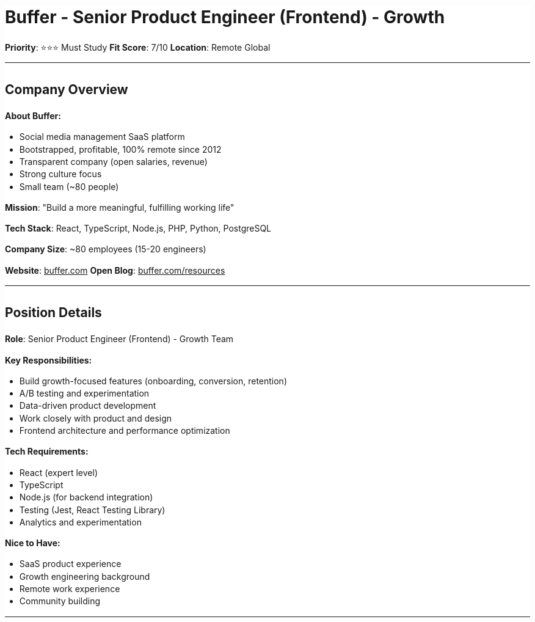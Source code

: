 # Buffer - Senior Product Engineer (Frontend) - Growth

**Priority**: ⭐⭐⭐ Must Study
**Fit Score**: 7/10
**Location**: Remote Global

---

## Company Overview

**About Buffer:**
- Social media management SaaS platform
- Bootstrapped, profitable, 100% remote since 2012
- Transparent company (open salaries, revenue)
- Strong culture focus
- Small team (~80 people)

**Mission**: "Build a more meaningful, fulfilling working life"

**Tech Stack**: React, TypeScript, Node.js, PHP, Python, PostgreSQL

**Company Size**: ~80 employees (15-20 engineers)

**Website**: [buffer.com](https://buffer.com)
**Open Blog**: [buffer.com/resources](https://buffer.com/resources)

---

## Position Details

**Role**: Senior Product Engineer (Frontend) - Growth Team

**Key Responsibilities:**
- Build growth-focused features (onboarding, conversion, retention)
- A/B testing and experimentation
- Data-driven product development
- Work closely with product and design
- Frontend architecture and performance optimization

**Tech Requirements:**
- React (expert level)
- TypeScript
- Node.js (for backend integration)
- Testing (Jest, React Testing Library)
- Analytics and experimentation

**Nice to Have:**
- SaaS product experience
- Growth engineering background
- Remote work experience
- Community building

---
